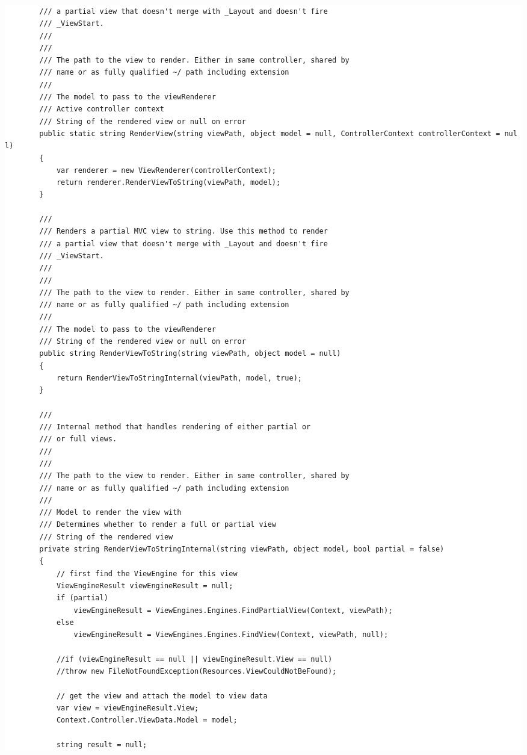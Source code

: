 ```
        /// a partial view that doesn't merge with _Layout and doesn't fire
        /// _ViewStart.
        /// 
        /// 
        /// The path to the view to render. Either in same controller, shared by 
        /// name or as fully qualified ~/ path including extension
        /// 
        /// The model to pass to the viewRenderer
        /// Active controller context
        /// String of the rendered view or null on error
        public static string RenderView(string viewPath, object model = null, ControllerContext controllerContext = null)
        {
            var renderer = new ViewRenderer(controllerContext);
            return renderer.RenderViewToString(viewPath, model);
        }

        /// 
        /// Renders a partial MVC view to string. Use this method to render
        /// a partial view that doesn't merge with _Layout and doesn't fire
        /// _ViewStart.
        /// 
        /// 
        /// The path to the view to render. Either in same controller, shared by 
        /// name or as fully qualified ~/ path including extension
        /// 
        /// The model to pass to the viewRenderer
        /// String of the rendered view or null on error
        public string RenderViewToString(string viewPath, object model = null)
        {
            return RenderViewToStringInternal(viewPath, model, true);
        }

        /// 
        /// Internal method that handles rendering of either partial or 
        /// or full views.
        /// 
        /// 
        /// The path to the view to render. Either in same controller, shared by 
        /// name or as fully qualified ~/ path including extension
        /// 
        /// Model to render the view with
        /// Determines whether to render a full or partial view
        /// String of the rendered view
        private string RenderViewToStringInternal(string viewPath, object model, bool partial = false)
        {
            // first find the ViewEngine for this view
            ViewEngineResult viewEngineResult = null;
            if (partial)
                viewEngineResult = ViewEngines.Engines.FindPartialView(Context, viewPath);
            else
                viewEngineResult = ViewEngines.Engines.FindView(Context, viewPath, null);

            //if (viewEngineResult == null || viewEngineResult.View == null)
            //throw new FileNotFoundException(Resources.ViewCouldNotBeFound);

            // get the view and attach the model to view data
            var view = viewEngineResult.View;
            Context.Controller.ViewData.Model = model;

            string result = null;

```